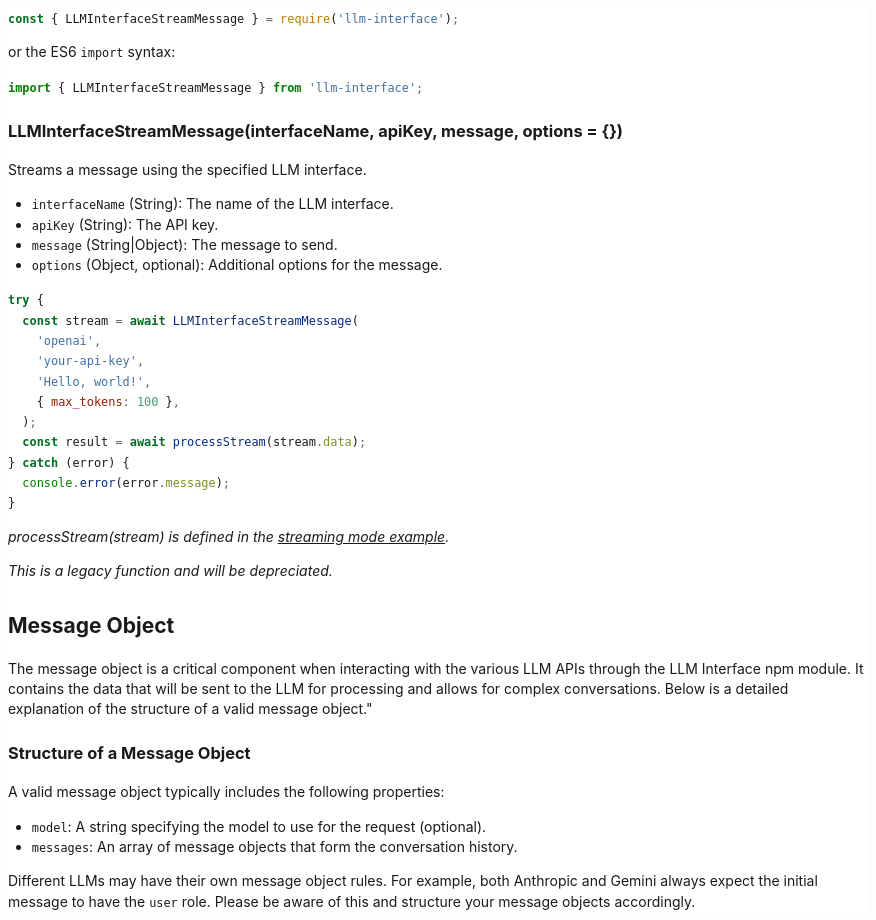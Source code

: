 ```javascript
const { LLMInterfaceStreamMessage } = require('llm-interface');
```

or the ES6 `import` syntax:

```javascript
import { LLMInterfaceStreamMessage } from 'llm-interface';
```

### LLMInterfaceStreamMessage(interfaceName, apiKey, message, options = {})

Streams a message using the specified LLM interface.

- `interfaceName` (String): The name of the LLM interface.
- `apiKey` (String): The API key.
- `message` (String|Object): The message to send.
- `options` (Object, optional): Additional options for the message.

```javascript
try {
  const stream = await LLMInterfaceStreamMessage(
    'openai',
    'your-api-key',
    'Hello, world!',
    { max_tokens: 100 },
  );
  const result = await processStream(stream.data);
} catch (error) {
  console.error(error.message);
}
```

_processStream(stream) is defined in the [streaming mode example](/examples/misc/streaming-mode.js)._

_This is a legacy function and will be depreciated._

## Message Object

The message object is a critical component when interacting with the various LLM APIs through the LLM Interface npm module. It contains the data that will be sent to the LLM for processing and allows for complex conversations. Below is a detailed explanation of the structure of a valid message object."

### Structure of a Message Object

A valid message object typically includes the following properties:

- `model`: A string specifying the model to use for the request (optional).
- `messages`: An array of message objects that form the conversation history.

Different LLMs may have their own message object rules. For example, both Anthropic and Gemini always expect the initial message to have the `user` role. Please be aware of this and structure your message objects accordingly.
